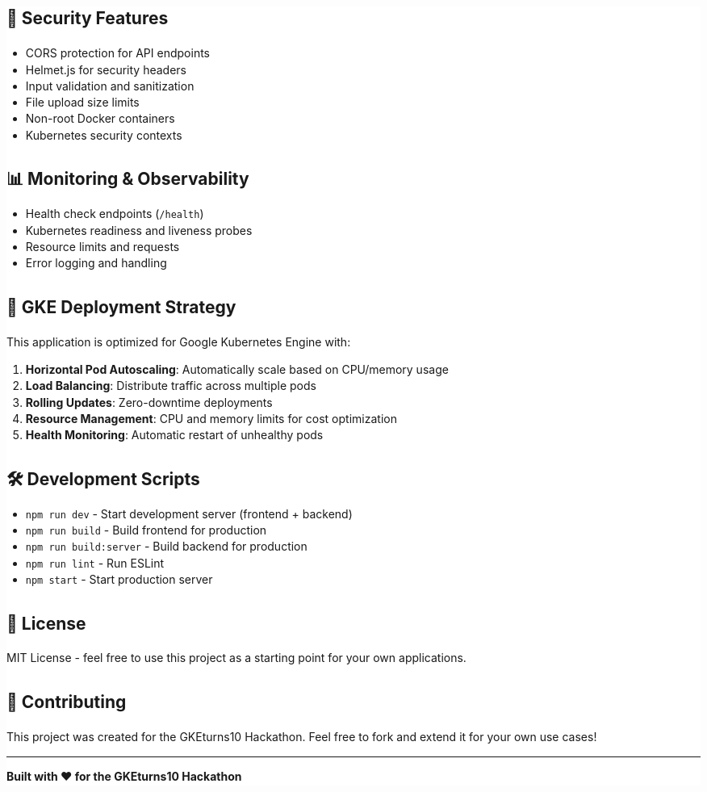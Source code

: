 ## 🔐 Security Features

- CORS protection for API endpoints
- Helmet.js for security headers
- Input validation and sanitization
- File upload size limits
- Non-root Docker containers
- Kubernetes security contexts

## 📊 Monitoring & Observability

- Health check endpoints (`/health`)
- Kubernetes readiness and liveness probes
- Resource limits and requests
- Error logging and handling

## 🚀 GKE Deployment Strategy

This application is optimized for Google Kubernetes Engine with:

1. **Horizontal Pod Autoscaling**: Automatically scale based on CPU/memory usage
2. **Load Balancing**: Distribute traffic across multiple pods
3. **Rolling Updates**: Zero-downtime deployments
4. **Resource Management**: CPU and memory limits for cost optimization
5. **Health Monitoring**: Automatic restart of unhealthy pods

## 🛠️ Development Scripts

- `npm run dev` - Start development server (frontend + backend)
- `npm run build` - Build frontend for production
- `npm run build:server` - Build backend for production
- `npm run lint` - Run ESLint
- `npm start` - Start production server

## 📝 License

MIT License - feel free to use this project as a starting point for your own applications.

## 🤝 Contributing

This project was created for the GKEturns10 Hackathon. Feel free to fork and extend it for your own use cases!

---

**Built with ❤️ for the GKEturns10 Hackathon**
